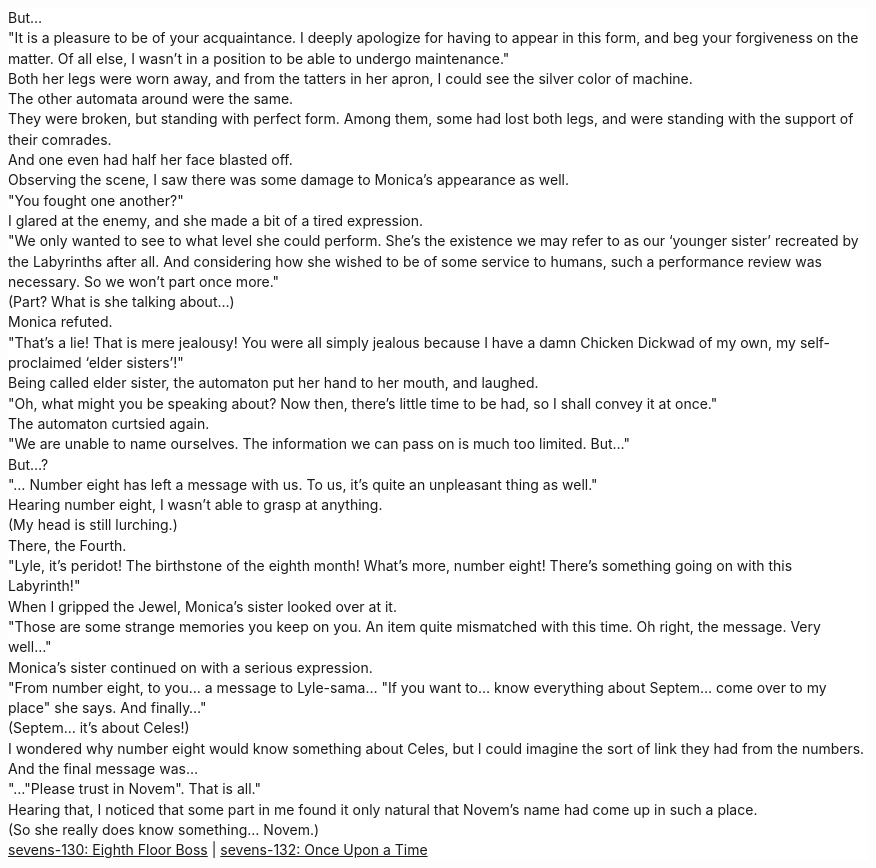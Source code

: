 But…<br/>
"It is a pleasure to be of your acquaintance. I deeply apologize for having to appear in this form, and beg your forgiveness on the matter. Of all else, I wasn’t in a position to be able to undergo maintenance."<br/>
Both her legs were worn away, and from the tatters in her apron, I could see the silver color of machine.<br/>
The other automata around were the same.<br/>
They were broken, but standing with perfect form. Among them, some had lost both legs, and were standing with the support of their comrades.<br/>
And one even had half her face blasted off.<br/>
Observing the scene, I saw there was some damage to Monica’s appearance as well.<br/>
"You fought one another?"<br/>
I glared at the enemy, and she made a bit of a tired expression.<br/>
"We only wanted to see to what level she could perform. She’s the existence we may refer to as our ‘younger sister’ recreated by the Labyrinths after all. And considering how she wished to be of some service to humans, such a performance review was necessary. So we won’t part once more."<br/>
(Part? What is she talking about…)<br/>
Monica refuted.<br/>
"That’s a lie! That is mere jealousy! You were all simply jealous because I have a damn Chicken Dickwad of my own, my self-proclaimed ‘elder sisters’!"<br/>
Being called elder sister, the automaton put her hand to her mouth, and laughed.<br/>
"Oh, what might you be speaking about? Now then, there’s little time to be had, so I shall convey it at once."<br/>
The automaton curtsied again.<br/>
"We are unable to name ourselves. The information we can pass on is much too limited. But…"<br/>
But…?<br/>
"… Number eight has left a message with us. To us, it’s quite an unpleasant thing as well."<br/>
Hearing number eight, I wasn’t able to grasp at anything.<br/>
(My head is still lurching.)<br/>
There, the Fourth.<br/>
"Lyle, it’s peridot! The birthstone of the eighth month! What’s more, number eight! There’s something going on with this Labyrinth!"<br/>
When I gripped the Jewel, Monica’s sister looked over at it.<br/>
"Those are some strange memories you keep on you. An item quite mismatched with this time. Oh right, the message. Very well…"<br/>
Monica’s sister continued on with a serious expression.<br/>
"From number eight, to you… a message to Lyle-sama… "If you want to… know everything about Septem… come over to my place" she says. And finally…"<br/>
(Septem… it’s about Celes!)<br/>
I wondered why number eight would know something about Celes, but I could imagine the sort of link they had from the numbers.<br/>
And the final message was…<br/>
"…"Please trust in Novem". That is all."<br/>
Hearing that, I noticed that some part in me found it only natural that Novem’s name had come up in such a place.<br/>
(So she really does know something… Novem.)<br/>
[sevens-130: Eighth Floor Boss](./sevens-130-eighth-floor-boss.md) | [sevens-132: Once Upon a Time](./sevens-132-once-upon-a-time.md) <br/>

